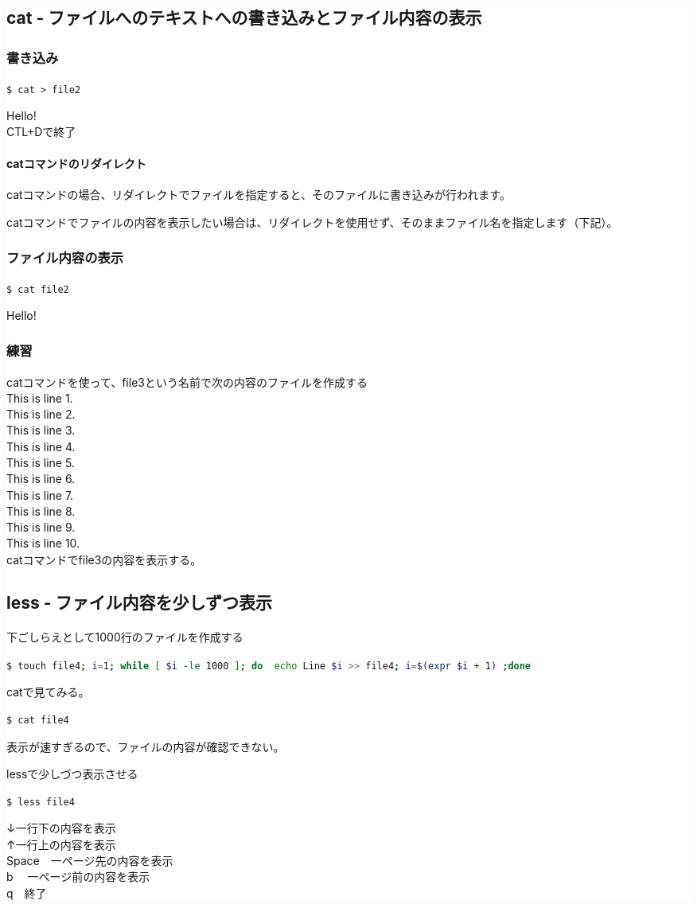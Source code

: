 

cat - ファイルへのテキストへの書き込みとファイル内容の表示
--------------------------------------------
### 書き込み
```
$ cat > file2
```
Hello!  
CTL+Dで終了  


####  catコマンドのリダイレクト

catコマンドの場合、リダイレクトでファイルを指定すると、そのファイルに書き込みが行われます。  

catコマンドでファイルの内容を表示したい場合は、リダイレクトを使用せず、そのままファイル名を指定します（下記）。  


### ファイル内容の表示
```
$ cat file2
```
Hello!  

### 練習
catコマンドを使って、file3という名前で次の内容のファイルを作成する  
This is line 1.  
This is line 2.  
This is line 3.  
This is line 4.  
This is line 5.  
This is line 6.  
This is line 7.  
This is line 8.  
This is line 9.  
This is line 10.  
catコマンドでfile3の内容を表示する。  



less - ファイル内容を少しずつ表示
--------------------------------------------
下ごしらえとして1000行のファイルを作成する  
```bash
$ touch file4; i=1; while [ $i -le 1000 ]; do  echo Line $i >> file4; i=$(expr $i + 1) ;done
```
catで見てみる。  
```
$ cat file4
```

表示が速すぎるので、ファイルの内容が確認できない。  

lessで少しづつ表示させる  
```
$ less file4
```
↓一行下の内容を表示  
↑一行上の内容を表示  
Space　一ページ先の内容を表示  
b 　一ページ前の内容を表示  
q　終了  
